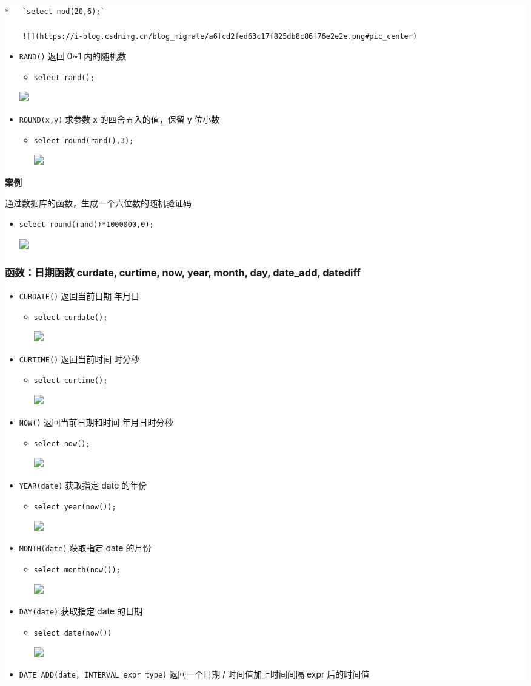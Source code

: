     *   `select mod(20,6);`
        
        ![](https://i-blog.csdnimg.cn/blog_migrate/a6fcd2fed63c17f825db8c86f76e2e2e.png#pic_center)
*   `RAND()` 返回 0~1 内的随机数
    
    *   `select rand();`
    
    ![](https://i-blog.csdnimg.cn/blog_migrate/81d33acc840a85cbfb8bb54c8c5e506c.png#pic_center)
*   `ROUND(x,y)` 求参数 x 的四舍五入的值，保留 y 位小数
    
    *   `select round(rand(),3);`
        
        ![](https://i-blog.csdnimg.cn/blog_migrate/8d94d16d4bf3ffd6f02398a6489e9901.png#pic_center)

**案例**

通过数据库的函数，生成一个六位数的随机验证码

*   `select round(rand()*1000000,0);`
    
    ![](https://i-blog.csdnimg.cn/blog_migrate/5db3dc14e8d1cacb3449a69d5526b0c8.png#pic_center)

### 函数：日期函数 curdate, curtime, now, year, month, day, date_add, datediff

*   `CURDATE()` 返回当前日期 年月日
    
    *   `select curdate();`
        
        ![](https://i-blog.csdnimg.cn/blog_migrate/7c62c1ced8d025adc961d91975b42acf.png#pic_center)
*   `CURTIME()` 返回当前时间 时分秒
    
    *   `select curtime();`
        
        ![](https://i-blog.csdnimg.cn/blog_migrate/1bb6da62877612adbbd0343f13e1eb21.png#pic_center)
*   `NOW()` 返回当前日期和时间 年月日时分秒
    
    *   `select now();`
        
        ![](https://i-blog.csdnimg.cn/blog_migrate/1ac5a2dd5701e089102eebd88b2f8c0a.png#pic_center)
*   `YEAR(date)` 获取指定 date 的年份
    
    *   `select year(now());`
        
        ![](https://i-blog.csdnimg.cn/blog_migrate/41b9a36fd3e4875689d43aa0889ab61c.png#pic_center)
*   `MONTH(date)` 获取指定 date 的月份
    
    *   `select month(now());`
        
        ![](https://i-blog.csdnimg.cn/blog_migrate/71c473c085238f0aef6aa6c2a771725d.png#pic_center)
*   `DAY(date)` 获取指定 date 的日期
    
    *   `select date(now())`
        
        ![](https://i-blog.csdnimg.cn/blog_migrate/cc8b5bd169e55446877bd9fd2f150116.png#pic_center)
*   `DATE_ADD(date, INTERVAL expr type)` 返回一个日期 / 时间值加上时间间隔 expr 后的时间值
    